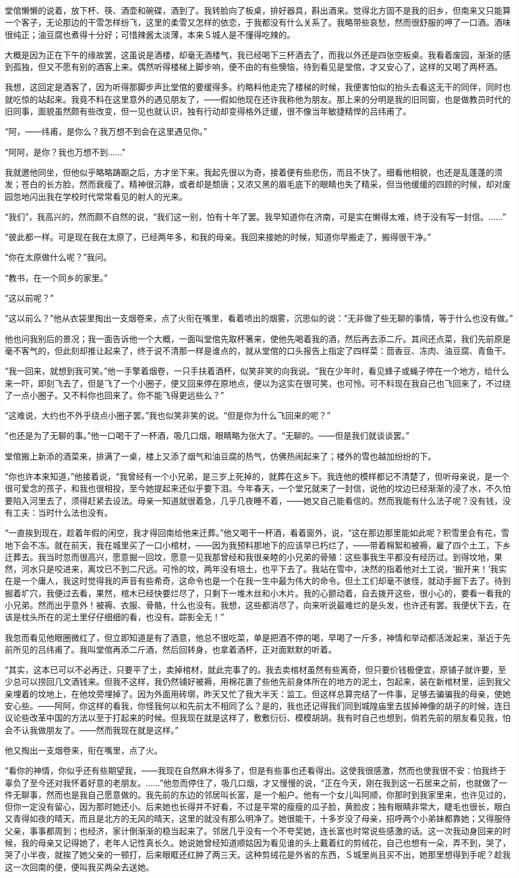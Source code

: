 堂倌懒懒的说着，放下杯、筷、酒壶和碗碟，酒到了。我转脸向了板桌，排好器具，斟出酒来。觉得北方固不是我的旧乡，但南来又只能算一个客子，无论那边的干雪怎样纷飞，这里的柔雪又怎样的依恋，于我都没有什么关系了。我略带些哀愁，然而很舒服的呷了一口酒。酒味很纯正；油豆腐也煮得十分好；可惜辣酱太淡薄，本来Ｓ城人是不懂得吃辣的。

大概是因为正在下午的缘故罢，这虽说是酒楼，却毫无酒楼气，我已经喝下三杯酒去了，而我以外还是四张空板桌。我看着废园，渐渐的感到孤独，但又不愿有别的酒客上来。偶然听得楼梯上脚步响，便不由的有些懊恼，待到看见是堂倌，才又安心了，这样的又喝了两杯酒。

我想，这回定是酒客了，因为听得那脚步声比堂倌的要缓得多。约略料他走完了楼梯的时候，我便害怕似的抬头去看这无干的同伴，同时也就吃惊的站起来。我竟不料在这里意外的遇见朋友了，——假如他现在还许我称他为朋友。那上来的分明是我的旧同窗，也是做教员时代的旧同事，面貌虽然颇有些改变，但一见也就认识，独有行动却变得格外迂缓，很不像当年敏捷精悍的吕纬甫了。

“阿，——纬甫，是你么？我万想不到会在这里遇见你。”

“阿阿，是你？我也万想不到……”

我就邀他同坐，但他似乎略略踌蹰之后，方才坐下来。我起先很以为奇，接着便有些悲伤，而且不快了。细看他相貌，也还是乱蓬蓬的须发；苍白的长方脸，然而衰瘦了。精神很沉静，或者却是颓唐；又浓又黑的眉毛底下的眼睛也失了精采，但当他缓缓的四顾的时候，却对废园忽地闪出我在学校时代常常看见的射人的光来。

“我们”，我高兴的，然而颇不自然的说，“我们这一别，怕有十年了罢。我早知道你在济南，可是实在懒得太难，终于没有写一封信。……”

“彼此都一样。可是现在我在太原了，已经两年多，和我的母亲。我回来接她的时候，知道你早搬走了，搬得很干净。”

“你在太原做什么呢？”我问。

“教书，在一个同乡的家里。”

“这以前呢？”

“这以前么？”他从衣袋里掏出一支烟卷来，点了火衔在嘴里，看着喷出的烟雾，沉思似的说：“无非做了些无聊的事情，等于什么也没有做。”

他也问我别后的景况；我一面告诉他一个大概，一面叫堂倌先取杯箸来，使他先喝着我的酒，然后再去添二斤。其间还点菜，我们先前原是毫不客气的，但此刻却推让起来了，终于说不清那一样是谁点的，就从堂倌的口头报告上指定了四样菜：茴香豆、冻肉、油豆腐、青鱼干。

“我一回来，就想到我可笑。”他一手擎着烟卷，一只手扶着酒杯，似笑非笑的向我说。“我在少年时，看见蜂子或蝇子停在一个地方，给什么来一吓，即刻飞去了，但是飞了一个小圈子，便又回来停在原地点，便以为这实在很可笑，也可怜。可不料现在我自己也飞回来了，不过绕了一点小圈子。又不料你也回来了。你不能飞得更远些么？”

“这难说，大约也不外乎绕点小圈子罢。”我也似笑非笑的说。“但是你为什么飞回来的呢？”

“也还是为了无聊的事。”他一口喝干了一杯酒，吸几口烟，眼睛略为张大了。“无聊的。——但是我们就谈谈罢。”

堂倌搬上新添的酒菜来，排满了一桌，楼上又添了烟气和油豆腐的热气，仿佛热闹起来了；楼外的雪也越加纷纷的下。

“你也许本来知道，”他接着说，“我曾经有一个小兄弟，是三岁上死掉的，就葬在这乡下。我连他的模样都记不清楚了，但听母亲说，是一个很可爱念的孩子，和我也很相投，至今她提起来还似乎要下泪。今年春天，一个堂兄就来了一封信，说他的坟边已经渐渐的浸了水，不久怕要陷入河里去了，须得赶紧去设法。母亲一知道就很着急，几乎几夜睡不着，——她又自己能看信的。然而我能有什么法子呢？没有钱，没有工夫：当时什么法也没有。

“一直挨到现在，趁着年假的闲空，我才得回南给他来迁葬。”他又喝干一杯酒，看着窗外，说，“这在那边那里能如此呢？积雪里会有花，雪地下会不冻。就在前天，我在城里买了一口小棺材，——因为我预料那地下的应该早已朽烂了，——带着棉絮和被褥，雇了四个土工，下乡迁葬去。我当时忽而很高兴，愿意掘一回坟，愿意一见我那曾经和我很亲睦的小兄弟的骨殖：这些事我生平都没有经历过。到得坟地，果然，河水只是咬进来，离坟已不到二尺远。可怜的坟，两年没有培土，也平下去了。我站在雪中，决然的指着他对土工说，‘掘开来！’我实在是一个庸人，我这时觉得我的声音有些希奇，这命令也是一个在我一生中最为伟大的命令。但土工们却毫不骇怪，就动手掘下去了。待到掘着圹穴，我便过去看，果然，棺木已经快要烂尽了，只剩下一堆木丝和小木片。我的心颤动着，自去拨开这些，很小心的，要看一看我的小兄弟。然而出乎意外！被褥、衣服、骨骼，什么也没有。我想，这些都消尽了，向来听说最难烂的是头发，也许还有罢。我便伏下去，在该是枕头所在的泥土里仔仔细细的看，也没有。踪影全无！”

我忽而看见他眼圈微红了，但立即知道是有了酒意，他总不很吃菜，单是把酒不停的喝，早喝了一斤多，神情和举动都活泼起来，渐近于先前所见的吕纬甫了。我叫堂倌再添二斤酒，然后回转身，也拿着酒杯，正对面默默的听着。

“其实，这本已可以不必再迁，只要平了土，卖掉棺材，就此完事了的。我去卖棺材虽然有些离奇，但只要价钱极便宜，原铺子就许要，至少总可以捞回几文酒钱来。但我不这样，我仍然铺好被褥，用棉花裹了些他先前身体所在的地方的泥土，包起来，装在新棺材里，运到我父亲埋着的坟地上，在他坟旁埋掉了。因为外面用砖墎，昨天又忙了我大半天：监工。但这样总算完结了一件事，足够去骗骗我的母亲，使她安心些。——阿阿，你这样的看我，你怪我何以和先前太不相同了么？是的，我也还记得我们同到城隍庙里去拔掉神像的胡子的时候，连日议论些改革中国的方法以至于打起来的时候。但我现在就是这样了，敷敷衍衍、模模胡胡。我有时自己也想到，倘若先前的朋友看见我，怕会不认我做朋友了。——然而我现在就是这样。”

他又掏出一支烟卷来，衔在嘴里，点了火。

“看你的神情，你似乎还有些期望我，——我现在自然麻木得多了，但是有些事也还看得出。这使我很感激，然而也使我很不安：怕我终于辜负了至今还对我怀着好意的老朋友。……”他忽而停住了，吸几口烟，才又慢慢的说，“正在今天，刚在我到这一石居来之前，也就做了一件无聊事，然而也是我自己愿意做的。我先前的东边的邻居叫长富，是一个船户。他有一个女儿叫阿顺，你那时到我家里来，也许见过的，但你一定没有留心，因为那时她还小。后来她也长得并不好看，不过是平常的瘦瘦的瓜子脸，黄脸皮；独有眼睛非常大，睫毛也很长，眼白又青得如夜的晴天，而且是北方的无风的晴天，这里的就没有那么明净了。她很能干，十多岁没了母亲，招呼两个小弟妹都靠她；又得服侍父亲，事事都周到；也经济，家计倒渐渐的稳当起来了。邻居几乎没有一个不夸奖她，连长富也时常说些感激的话。这一次我动身回来的时候，我的母亲又记得她了，老年人记性真长久。她说她曾经知道顺姑因为看见谁的头上戴着红的剪绒花，自己也想有一朵，弄不到，哭了，哭了小半夜，就挨了她父亲的一顿打，后来眼眶还红肿了两三天。这种剪绒花是外省的东西，Ｓ城里尚且买不出，她那里想得到手呢？趁我这一次回南的便，便叫我买两朵去送她。
